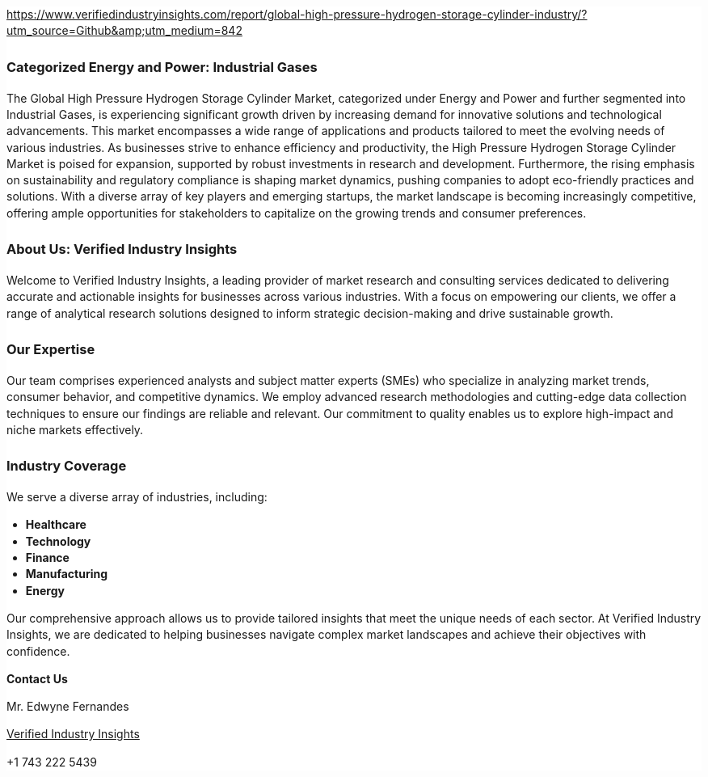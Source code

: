 </strong><a href="https://www.verifiedindustryinsights.com/report/global-high-pressure-hydrogen-storage-cylinder-industry/?utm_source=Github&amp;utm_medium=842">https://www.verifiedindustryinsights.com/report/global-high-pressure-hydrogen-storage-cylinder-industry/?utm_source=Github&amp;utm_medium=842</a>&nbsp;</p><h3>Categorized Energy and Power: Industrial Gases </h3><p>The Global High Pressure Hydrogen Storage Cylinder Market, categorized under Energy and Power and further segmented into Industrial Gases, is experiencing significant growth driven by increasing demand for innovative solutions and technological advancements. This market encompasses a wide range of applications and products tailored to meet the evolving needs of various industries. As businesses strive to enhance efficiency and productivity, the High Pressure Hydrogen Storage Cylinder Market is poised for expansion, supported by robust investments in research and development. Furthermore, the rising emphasis on sustainability and regulatory compliance is shaping market dynamics, pushing companies to adopt eco-friendly practices and solutions. With a diverse array of key players and emerging startups, the market landscape is becoming increasingly competitive, offering ample opportunities for stakeholders to capitalize on the growing trends and consumer preferences.</p><h3>About Us: Verified Industry Insights</h3><p>Welcome to Verified Industry Insights, a leading provider of market research and consulting services dedicated to delivering accurate and actionable insights for businesses across various industries. With a focus on empowering our clients, we offer a range of analytical research solutions designed to inform strategic decision-making and drive sustainable growth.</p><h3>Our Expertise</h3><p>Our team comprises experienced analysts and subject matter experts (SMEs) who specialize in analyzing market trends, consumer behavior, and competitive dynamics. We employ advanced research methodologies and cutting-edge data collection techniques to ensure our findings are reliable and relevant. Our commitment to quality enables us to explore high-impact and niche markets effectively.</p><h3>Industry Coverage</h3><p>We serve a diverse array of industries, including:</p><ul><li><strong>Healthcare</strong></li><li><strong>Technology</strong></li><li><strong>Finance</strong></li><li><strong>Manufacturing</strong></li><li><strong>Energy</strong></li></ul><p>Our comprehensive approach allows us to provide tailored insights that meet the unique needs of each sector. At Verified Industry Insights, we are dedicated to helping businesses navigate complex market landscapes and achieve their objectives with confidence.</p><p><strong>Contact Us</strong></p><p>Mr. Edwyne Fernandes</p><p><a href="https://www.verifiedindustryinsights.com/">Verified Industry Insights</a></p><p>+1 743 222 5439</p>
